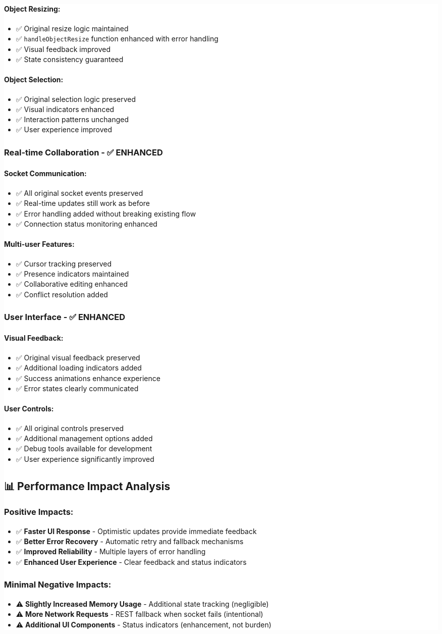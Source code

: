 #### **Object Resizing:**
- ✅ Original resize logic maintained
- ✅ `handleObjectResize` function enhanced with error handling
- ✅ Visual feedback improved
- ✅ State consistency guaranteed

#### **Object Selection:**
- ✅ Original selection logic preserved
- ✅ Visual indicators enhanced
- ✅ Interaction patterns unchanged
- ✅ User experience improved

### **Real-time Collaboration - ✅ ENHANCED**

#### **Socket Communication:**
- ✅ All original socket events preserved
- ✅ Real-time updates still work as before
- ✅ Error handling added without breaking existing flow
- ✅ Connection status monitoring enhanced

#### **Multi-user Features:**
- ✅ Cursor tracking preserved
- ✅ Presence indicators maintained
- ✅ Collaborative editing enhanced
- ✅ Conflict resolution added

### **User Interface - ✅ ENHANCED**

#### **Visual Feedback:**
- ✅ Original visual feedback preserved
- ✅ Additional loading indicators added
- ✅ Success animations enhance experience
- ✅ Error states clearly communicated

#### **User Controls:**
- ✅ All original controls preserved
- ✅ Additional management options added
- ✅ Debug tools available for development
- ✅ User experience significantly improved

## 📊 **Performance Impact Analysis**

### **Positive Impacts:**
- ✅ **Faster UI Response** - Optimistic updates provide immediate feedback
- ✅ **Better Error Recovery** - Automatic retry and fallback mechanisms
- ✅ **Improved Reliability** - Multiple layers of error handling
- ✅ **Enhanced User Experience** - Clear feedback and status indicators

### **Minimal Negative Impacts:**
- ⚠️ **Slightly Increased Memory Usage** - Additional state tracking (negligible)
- ⚠️ **More Network Requests** - REST fallback when socket fails (intentional)
- ⚠️ **Additional UI Components** - Status indicators (enhancement, not burden)
